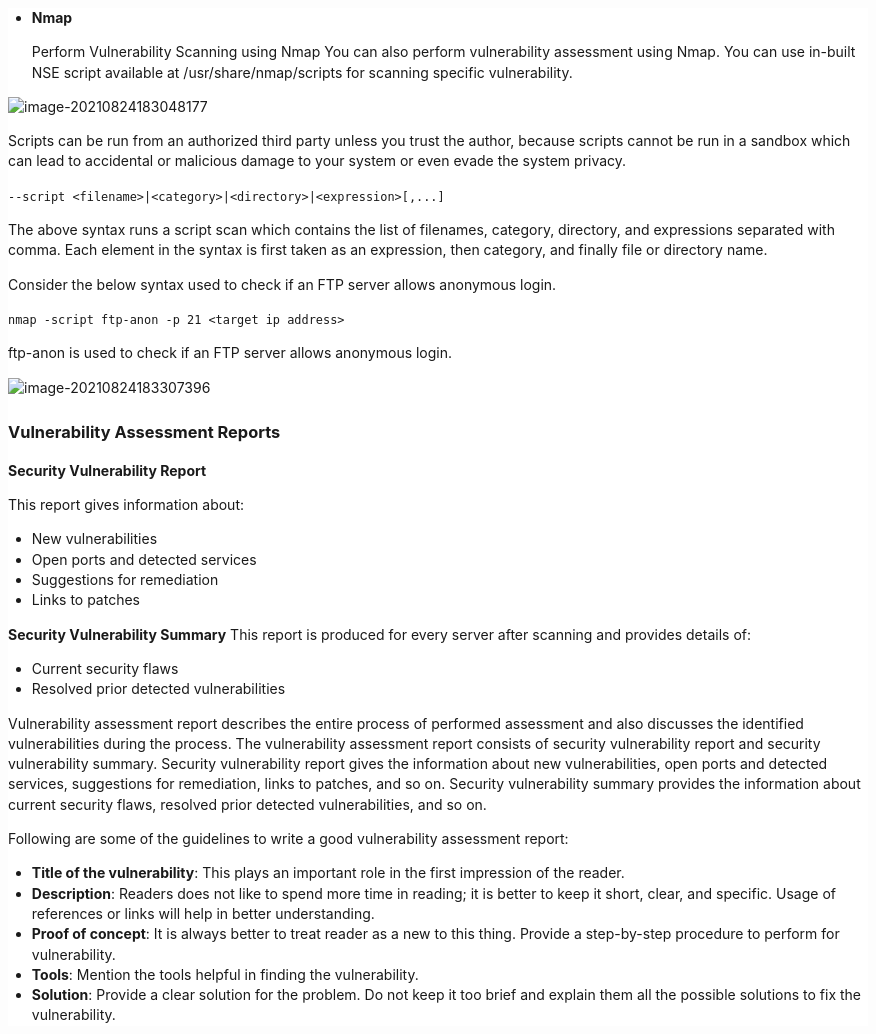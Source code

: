 - **Nmap**

  Perform Vulnerability Scanning using Nmap
  You can also perform vulnerability assessment using Nmap. You can use in-built NSE script available at /usr/share/nmap/scripts for scanning specific vulnerability.

![image-20210824183048177](/home/sherwinowen/Documents/my_tutorials/CPENT/images/image-20210824183048177.png)

Scripts can be run from an authorized third party unless you trust the author, because scripts cannot be run in a sandbox which can lead to accidental or malicious damage to your system or even evade the system privacy.

```
--script <filename>|<category>|<directory>|<expression>[,...]
```

The above syntax runs a script scan which contains the list of filenames, category, directory, and expressions separated with comma. Each element in the syntax is first taken as an expression, then category, and finally file or directory name. 

Consider the below syntax used to check if an FTP server allows anonymous login.

```
nmap -script ftp-anon -p 21 <target ip address>
```

ftp-anon is used to check if an FTP server allows anonymous login.

![image-20210824183307396](/home/sherwinowen/Documents/my_tutorials/CPENT/images/image-20210824183307396.png)

### Vulnerability Assessment Reports 

**Security Vulnerability Report**

This report gives information about:

- New vulnerabilities
- Open ports and detected services
- Suggestions for remediation
- Links to patches

**Security Vulnerability Summary**
This report is produced for every server after scanning and provides details of:

- Current security flaws
- Resolved prior detected vulnerabilities


Vulnerability assessment report describes the entire process of performed assessment and also discusses the identified vulnerabilities during the process. The vulnerability assessment report consists of security vulnerability report and security vulnerability summary. Security vulnerability report gives the information about new vulnerabilities, open ports and detected services, suggestions for remediation, links to patches, and so on. Security vulnerability summary provides the information about current security flaws, resolved prior detected vulnerabilities, and so on.

Following are some of the guidelines to write a good vulnerability assessment report:

- **Title of the vulnerability**: This plays an important role in the first impression of the reader.
- **Description**: Readers does not like to spend more time in reading; it is better to keep it short, clear, and specific. Usage of references or links will help in better understanding.
- **Proof of concept**: It is always better to treat reader as a new to this thing. Provide a step-by-step procedure to perform for vulnerability.
- **Tools**: Mention the tools helpful in finding the vulnerability. 
- **Solution**: Provide a clear solution for the problem. Do not keep it too brief and explain them all the possible solutions to fix the vulnerability.
